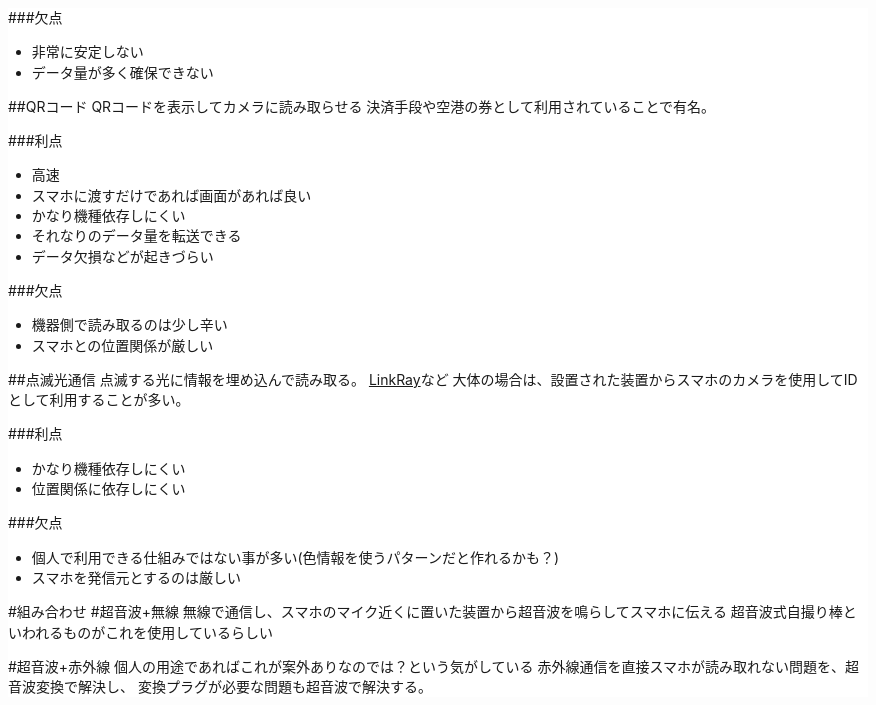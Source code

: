 ###欠点
+ 非常に安定しない
+ データ量が多く確保できない

##QRコード
QRコードを表示してカメラに読み取らせる
決済手段や空港の券として利用されていることで有名。

###利点
+ 高速
+ スマホに渡すだけであれば画面があれば良い
+ かなり機種依存しにくい
+ それなりのデータ量を転送できる
+ データ欠損などが起きづらい

###欠点
+ 機器側で読み取るのは少し辛い
+ スマホとの位置関係が厳しい

##点滅光通信
点滅する光に情報を埋め込んで読み取る。
[LinkRay](https://panasonic.biz/cns/LinkRay/)など
大体の場合は、設置された装置からスマホのカメラを使用してIDとして利用することが多い。

###利点
+ かなり機種依存しにくい
+ 位置関係に依存しにくい

###欠点
+ 個人で利用できる仕組みではない事が多い(色情報を使うパターンだと作れるかも？)
+ スマホを発信元とするのは厳しい

#組み合わせ
#超音波+無線
無線で通信し、スマホのマイク近くに置いた装置から超音波を鳴らしてスマホに伝える
超音波式自撮り棒といわれるものがこれを使用しているらしい

#超音波+赤外線
個人の用途であればこれが案外ありなのでは？という気がしている
赤外線通信を直接スマホが読み取れない問題を、超音波変換で解決し、
変換プラグが必要な問題も超音波で解決する。
